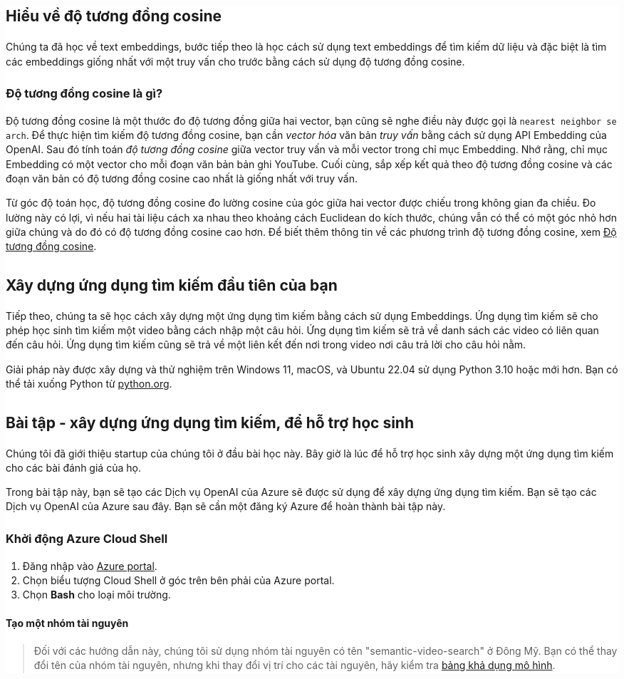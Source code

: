 ## Hiểu về độ tương đồng cosine

Chúng ta đã học về text embeddings, bước tiếp theo là học cách sử dụng text embeddings để tìm kiếm dữ liệu và đặc biệt là tìm các embeddings giống nhất với một truy vấn cho trước bằng cách sử dụng độ tương đồng cosine.

### Độ tương đồng cosine là gì?

Độ tương đồng cosine là một thước đo độ tương đồng giữa hai vector, bạn cũng sẽ nghe điều này được gọi là `nearest neighbor search`. Để thực hiện tìm kiếm độ tương đồng cosine, bạn cần _vector hóa_ văn bản _truy vấn_ bằng cách sử dụng API Embedding của OpenAI. Sau đó tính toán _độ tương đồng cosine_ giữa vector truy vấn và mỗi vector trong chỉ mục Embedding. Nhớ rằng, chỉ mục Embedding có một vector cho mỗi đoạn văn bản bản ghi YouTube. Cuối cùng, sắp xếp kết quả theo độ tương đồng cosine và các đoạn văn bản có độ tương đồng cosine cao nhất là giống nhất với truy vấn.

Từ góc độ toán học, độ tương đồng cosine đo lường cosine của góc giữa hai vector được chiếu trong không gian đa chiều. Đo lường này có lợi, vì nếu hai tài liệu cách xa nhau theo khoảng cách Euclidean do kích thước, chúng vẫn có thể có một góc nhỏ hơn giữa chúng và do đó có độ tương đồng cosine cao hơn. Để biết thêm thông tin về các phương trình độ tương đồng cosine, xem [Độ tương đồng cosine](https://en.wikipedia.org/wiki/Cosine_similarity?WT.mc_id=academic-105485-koreyst).

## Xây dựng ứng dụng tìm kiếm đầu tiên của bạn

Tiếp theo, chúng ta sẽ học cách xây dựng một ứng dụng tìm kiếm bằng cách sử dụng Embeddings. Ứng dụng tìm kiếm sẽ cho phép học sinh tìm kiếm một video bằng cách nhập một câu hỏi. Ứng dụng tìm kiếm sẽ trả về danh sách các video có liên quan đến câu hỏi. Ứng dụng tìm kiếm cũng sẽ trả về một liên kết đến nơi trong video nơi câu trả lời cho câu hỏi nằm.

Giải pháp này được xây dựng và thử nghiệm trên Windows 11, macOS, và Ubuntu 22.04 sử dụng Python 3.10 hoặc mới hơn. Bạn có thể tải xuống Python từ [python.org](https://www.python.org/downloads/?WT.mc_id=academic-105485-koreyst).

## Bài tập - xây dựng ứng dụng tìm kiếm, để hỗ trợ học sinh

Chúng tôi đã giới thiệu startup của chúng tôi ở đầu bài học này. Bây giờ là lúc để hỗ trợ học sinh xây dựng một ứng dụng tìm kiếm cho các bài đánh giá của họ.

Trong bài tập này, bạn sẽ tạo các Dịch vụ OpenAI của Azure sẽ được sử dụng để xây dựng ứng dụng tìm kiếm. Bạn sẽ tạo các Dịch vụ OpenAI của Azure sau đây. Bạn sẽ cần một đăng ký Azure để hoàn thành bài tập này.

### Khởi động Azure Cloud Shell

1. Đăng nhập vào [Azure portal](https://portal.azure.com/?WT.mc_id=academic-105485-koreyst).
2. Chọn biểu tượng Cloud Shell ở góc trên bên phải của Azure portal.
3. Chọn **Bash** cho loại môi trường.

#### Tạo một nhóm tài nguyên

> Đối với các hướng dẫn này, chúng tôi sử dụng nhóm tài nguyên có tên "semantic-video-search" ở Đông Mỹ.
> Bạn có thể thay đổi tên của nhóm tài nguyên, nhưng khi thay đổi vị trí cho các tài nguyên,
> hãy kiểm tra [bảng khả dụng mô hình](https://aka.ms/oai/models?WT.mc_id=academic-105485-koreyst).
